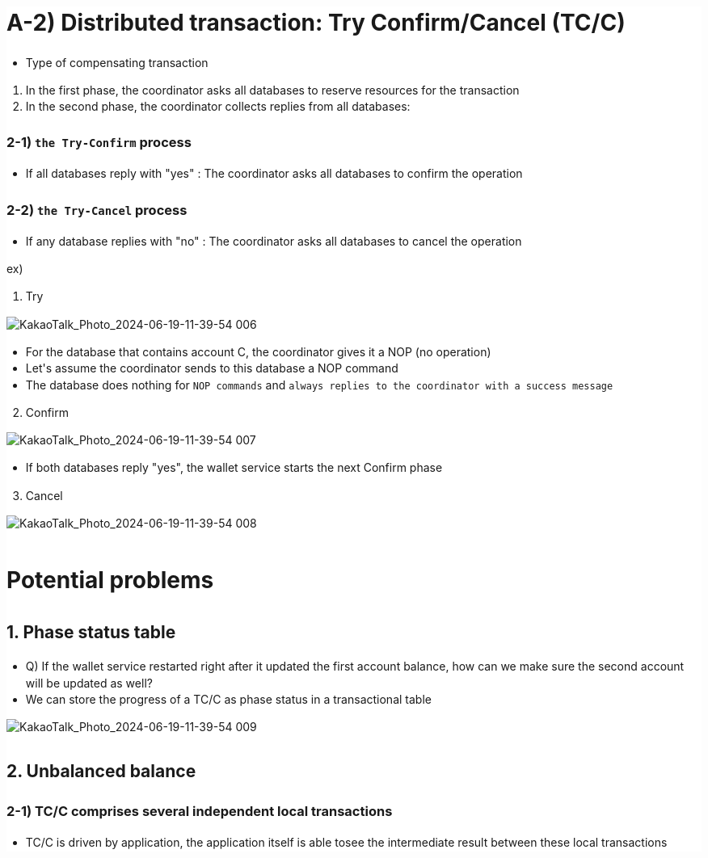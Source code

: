 # A-2) Distributed transaction: Try Confirm/Cancel (TC/C)

- Type of compensating transaction

1. In the first phase, the coordinator asks all databases to reserve resources for the transaction
2. In the second phase, the coordinator collects replies from all databases:

### 2-1) `the Try-Confirm` process
- If all databases reply with "yes" : The coordinator asks all databases to confirm the operation 

### 2-2) `the Try-Cancel` process
- If any database replies with "no" : The coordinator asks all databases to cancel the operation

ex)

1. Try

![KakaoTalk_Photo_2024-06-19-11-39-54 006](https://github.com/JaeYeonLee0621/a-mixed-knowledge/assets/32635539/edcec023-3fd0-4c50-a561-349ae4e5d292)

- For the database that contains account C, the coordinator gives it a NOP (no operation)
- Let's assume the coordinator sends to this database a NOP command
- The database does nothing for `NOP commands` and `always replies to the coordinator with a success message`

2. Confirm

![KakaoTalk_Photo_2024-06-19-11-39-54 007](https://github.com/JaeYeonLee0621/a-mixed-knowledge/assets/32635539/01cd5ed2-24be-4cb1-828f-4e5b2a11ac76)

- If both databases reply "yes", the wallet service starts the next Confirm phase

3. Cancel

![KakaoTalk_Photo_2024-06-19-11-39-54 008](https://github.com/JaeYeonLee0621/a-mixed-knowledge/assets/32635539/aa4833a5-6417-4e87-8ad4-43c2173a89af)

# Potential problems

## 1. Phase status table

- Q) If the wallet service restarted right after it updated the first account balance, how can we make sure the second account will be updated as well?
- We can store the progress of a TC/C as phase status in a transactional table

![KakaoTalk_Photo_2024-06-19-11-39-54 009](https://github.com/JaeYeonLee0621/a-mixed-knowledge/assets/32635539/2dfe91b9-f888-4f4f-8e27-fe21d6a38d0b)

## 2. Unbalanced balance

### 2-1) TC/C comprises several independent local transactions

- TC/C is driven by application, the application itself is able tosee the intermediate result between these local transactions

